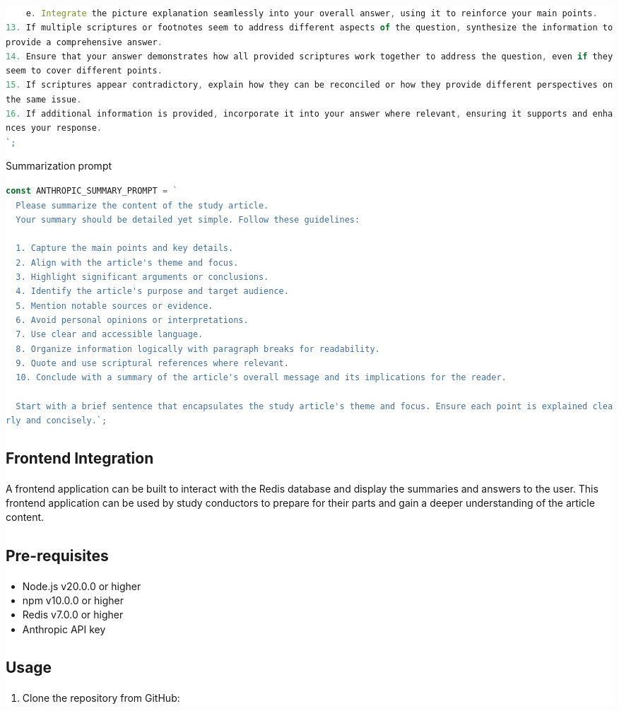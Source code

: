 ```javascript
    e. Integrate the picture explanation seamlessly into your overall answer, using it to reinforce your main points.
13. If multiple scriptures or footnotes seem to address different aspects of the question, synthesize the information to provide a comprehensive answer.
14. Ensure that your answer demonstrates how all provided scriptures work together to address the question, even if they seem to cover different points.
15. If scriptures appear contradictory, explain how they can be reconciled or how they provide different perspectives on the same issue.
16. If additional information is provided, incorporate it into your answer where relevant, ensuring it supports and enhances your response.
`;
```

Summarization prompt

```javascript
const ANTHROPIC_SUMMARY_PROMPT = `
  Please summarize the content of the study article. 
  Your summary should be detailed yet simple. Follow these guidelines:

  1. Capture the main points and key details.
  2. Align with the article's theme and focus.
  3. Highlight significant arguments or conclusions.
  4. Identify the article's purpose and target audience.
  5. Mention notable sources or evidence.
  6. Avoid personal opinions or interpretations.
  7. Use clear and accessible language.
  8. Organize information logically with paragraph breaks for readability.
  9. Quote and use scriptural references where relevant.
  10. Conclude with a summary of the article's overall message and its implications for the reader.
  
  Start with a brief sentence that encapsulates the study article's theme and focus. Ensure each point is explained clearly and concisely.`;
```

## Frontend Integration

A frontend application can be built to interact with the Redis database and display the summaries and answers to the user. This frontend application can be used by study conductors to prepare for their parts and gain a deeper understanding of the article content.

## Pre-requisites

- Node.js v20.0.0 or higher
- npm v10.0.0 or higher
- Redis v7.0.0 or higher
- Anthropic API key

## Usage

1. Clone the repository from GitHub:
